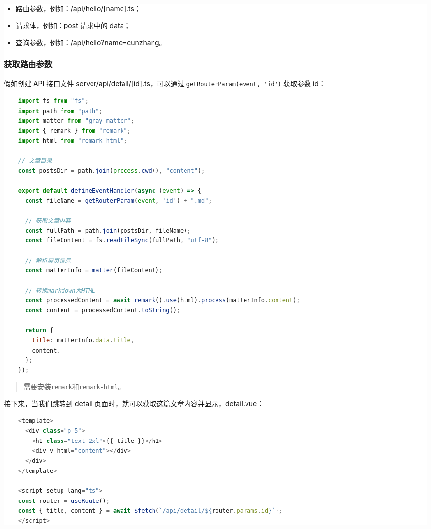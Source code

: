   * 路由参数，例如：/api/hello/[name].ts；

  * 请求体，例如：post 请求中的 data；

  * 查询参数，例如：/api/hello?name=cunzhang。

### 获取路由参数

假如创建 API 接口文件 server/api/detail/[id].ts，可以通过 `getRouterParam(event, 'id')`
获取参数 id：


```javascript    
    import fs from "fs";
    import path from "path";
    import matter from "gray-matter";
    import { remark } from "remark";
    import html from "remark-html";
    
    // 文章目录
    const postsDir = path.join(process.cwd(), "content");
    
    export default defineEventHandler(async (event) => {
      const fileName = getRouterParam(event, 'id') + ".md";
    
      // 获取文章内容
      const fullPath = path.join(postsDir, fileName);
      const fileContent = fs.readFileSync(fullPath, "utf-8");
    
      // 解析扉页信息
      const matterInfo = matter(fileContent);
    
      // 转换markdown为HTML
      const processedContent = await remark().use(html).process(matterInfo.content);
      const content = processedContent.toString();
    
      return {
        title: matterInfo.data.title,
        content,
      };
    });
 ```   

> 需要安装`remark`和`remark-html`。

接下来，当我们跳转到 detail 页面时，就可以获取这篇文章内容并显示，detail.vue：


```javascript    
    <template>
      <div class="p-5">
        <h1 class="text-2xl">{{ title }}</h1>
        <div v-html="content"></div>
      </div>
    </template>
    
    <script setup lang="ts">
    const router = useRoute();
    const { title, content } = await $fetch(`/api/detail/${router.params.id}`);
    </script>
 ```   
